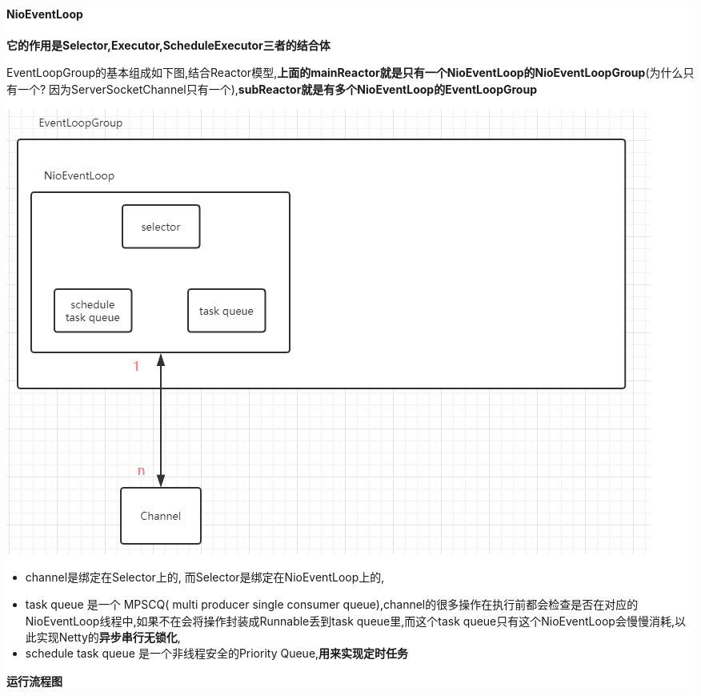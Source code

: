 #### NioEventLoop

**它的作用是Selector,Executor,ScheduleExecutor三者的结合体**

 EventLoopGroup的基本组成如下图,结合Reactor模型,**上面的mainReactor就是只有一个NioEventLoop的NioEventLoopGroup**(为什么只有一个? 因为ServerSocketChannel只有一个),**subReactor就是有多个NioEventLoop的EventLoopGroup**

![NioEventLoop](./img/netty-basic-3.png)


* channel是绑定在Selector上的, 而Selector是绑定在NioEventLoop上的,

- task queue 是一个 MPSCQ( multi producer single consumer queue),channel的很多操作在执行前都会检查是否在对应的NioEventLoop线程中,如果不在会将操作封装成Runnable丢到task queue里,而这个task queue只有这个NioEventLoop会慢慢消耗,以此实现Netty的**异步串行无锁化**,
- schedule task queue 是一个非线程安全的Priority Queue,**用来实现定时任务**

**运行流程图**
